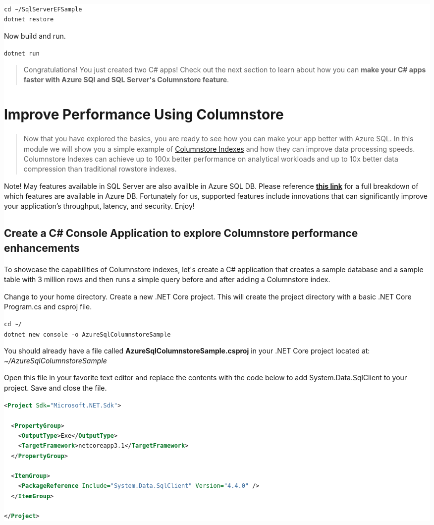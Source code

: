 ```terminal
cd ~/SqlServerEFSample
dotnet restore
```

Now build and run.

```terminal
dotnet run
```

> Congratulations! You just created two C# apps! Check out the next section to learn about how you can **make your C# apps faster with Azure SQl and SQL Server's Columnstore feature**.

# Improve Performance Using Columnstore

> Now that you have explored the basics, you are ready to see how you can make your app better with Azure SQL. In this module we will show you a simple example of [Columnstore Indexes](https://docs.microsoft.com/en-us/sql/relational-databases/indexes/columnstore-indexes-overview) and how they can improve data processing speeds. Columnstore Indexes can achieve up to 100x better performance on analytical workloads and up to 10x better data compression than traditional rowstore indexes.


Note! May features available in SQL Server are also availble in Azure SQL DB.  Please reference **[this link](https://docs.microsoft.com/en-us/azure/sql-database/sql-database-features)** for a full breakdown of which features are available in Azure DB.
Fortunately for us, supported features include innovations that can significantly improve your application’s throughput, latency, and security. Enjoy!

## Create a C# Console Application to explore Columnstore performance enhancements

To showcase the capabilities of Columnstore indexes, let's create a C# application that creates a sample database and a sample table with 3 million rows and then runs a simple query before and after adding a Columnstore index.

Change to your home directory. Create a new .NET Core project. This will create the project directory with a basic .NET Core Program.cs and csproj file.

```terminal
cd ~/
dotnet new console -o AzureSqlColumnstoreSample
```

You should already have a file called **AzureSqlColumnstoreSample.csproj** in your .NET Core project located at: _~/AzureSqlColumnstoreSample_

Open this file in your favorite text editor and replace the contents with the code below to add System.Data.SqlClient to your project. Save and close the file.

```xml
<Project Sdk="Microsoft.NET.Sdk">

  <PropertyGroup>
    <OutputType>Exe</OutputType>
    <TargetFramework>netcoreapp3.1</TargetFramework>
  </PropertyGroup>

  <ItemGroup>
    <PackageReference Include="System.Data.SqlClient" Version="4.4.0" />
  </ItemGroup>

</Project>
```
